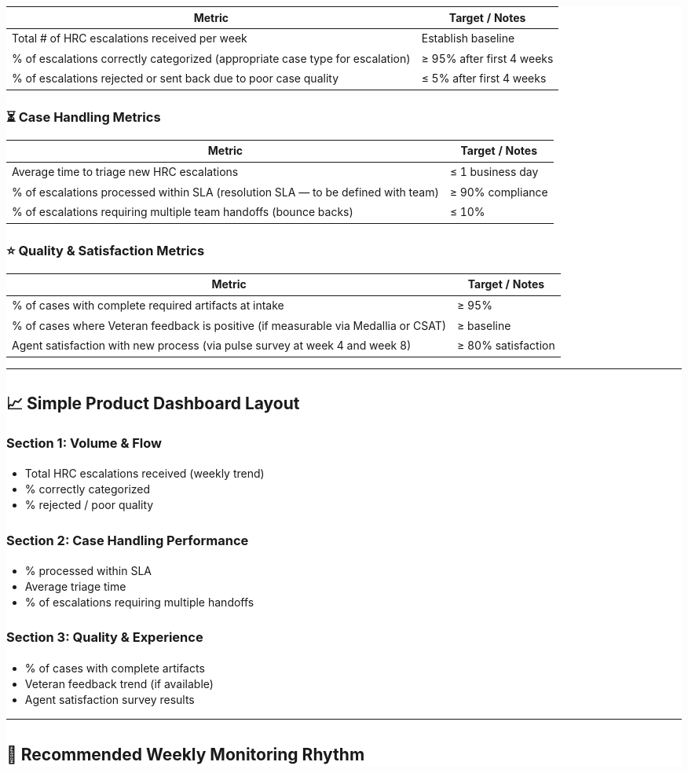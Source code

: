 | Metric | Target / Notes |
|--------|----------------|
| Total # of HRC escalations received per week | Establish baseline |
| % of escalations correctly categorized (appropriate case type for escalation) | ≥ 95% after first 4 weeks |
| % of escalations rejected or sent back due to poor case quality | ≤ 5% after first 4 weeks |

### ⏳ Case Handling Metrics

| Metric | Target / Notes |
|--------|----------------|
| Average time to triage new HRC escalations | ≤ 1 business day |
| % of escalations processed within SLA (resolution SLA — to be defined with team) | ≥ 90% compliance |
| % of escalations requiring multiple team handoffs (bounce backs) | ≤ 10% |

### ⭐ Quality & Satisfaction Metrics

| Metric | Target / Notes |
|--------|----------------|
| % of cases with complete required artifacts at intake | ≥ 95% |
| % of cases where Veteran feedback is positive (if measurable via Medallia or CSAT) | ≥ baseline |
| Agent satisfaction with new process (via pulse survey at week 4 and week 8) | ≥ 80% satisfaction |

---

## 📈 Simple Product Dashboard Layout

### Section 1: Volume & Flow
- Total HRC escalations received (weekly trend)
- % correctly categorized
- % rejected / poor quality

### Section 2: Case Handling Performance
- % processed within SLA
- Average triage time
- % of escalations requiring multiple handoffs

### Section 3: Quality & Experience
- % of cases with complete artifacts
- Veteran feedback trend (if available)
- Agent satisfaction survey results

---

## 📝 Recommended Weekly Monitoring Rhythm
